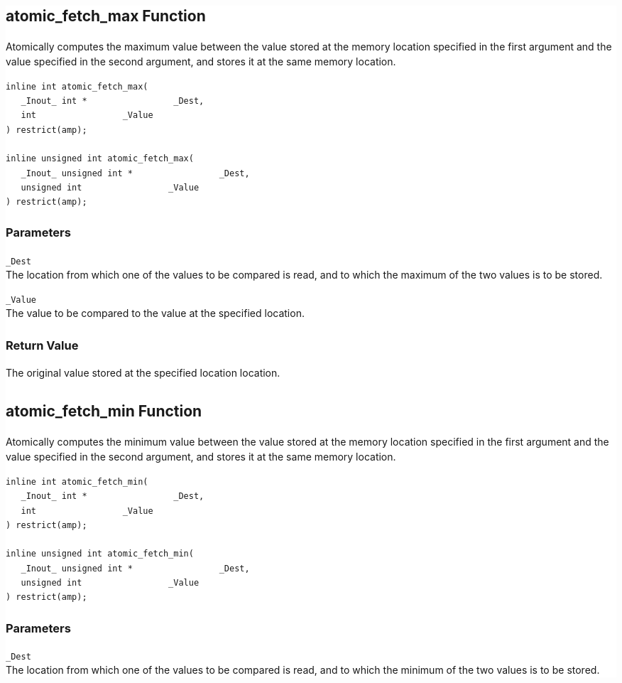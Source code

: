 ##  <a name="atomic_fetch_max_function"></a>  atomic_fetch_max Function  
 Atomically computes the maximum value between the value stored at the memory location specified in the first argument and the value specified in the second argument, and stores it at the same memory location.  
  
```  
inline int atomic_fetch_max(  
   _Inout_ int *                 _Dest,  
   int                 _Value  
) restrict(amp);  
  
inline unsigned int atomic_fetch_max(  
   _Inout_ unsigned int *                 _Dest,  
   unsigned int                 _Value  
) restrict(amp);  
```  
  
### Parameters  
 `_Dest`  
 The location from which one of the values to be compared is read, and to which the maximum of the two values is to be stored.  
  
 `_Value`  
 The value to be compared to the value at the specified location.  
  
### Return Value  
 The original value stored at the specified location location.  
  
##  <a name="atomic_fetch_min_function"></a>  atomic_fetch_min Function  
 Atomically computes the minimum value between the value stored at the memory location specified in the first argument and the value specified in the second argument, and stores it at the same memory location.  
  
```  
inline int atomic_fetch_min(  
   _Inout_ int *                 _Dest,  
   int                 _Value  
) restrict(amp);  
  
inline unsigned int atomic_fetch_min(  
   _Inout_ unsigned int *                 _Dest,  
   unsigned int                 _Value  
) restrict(amp);  
```  
  
### Parameters  
 `_Dest`  
 The location from which one of the values to be compared is read, and to which the minimum of the two values is to be stored.  
  